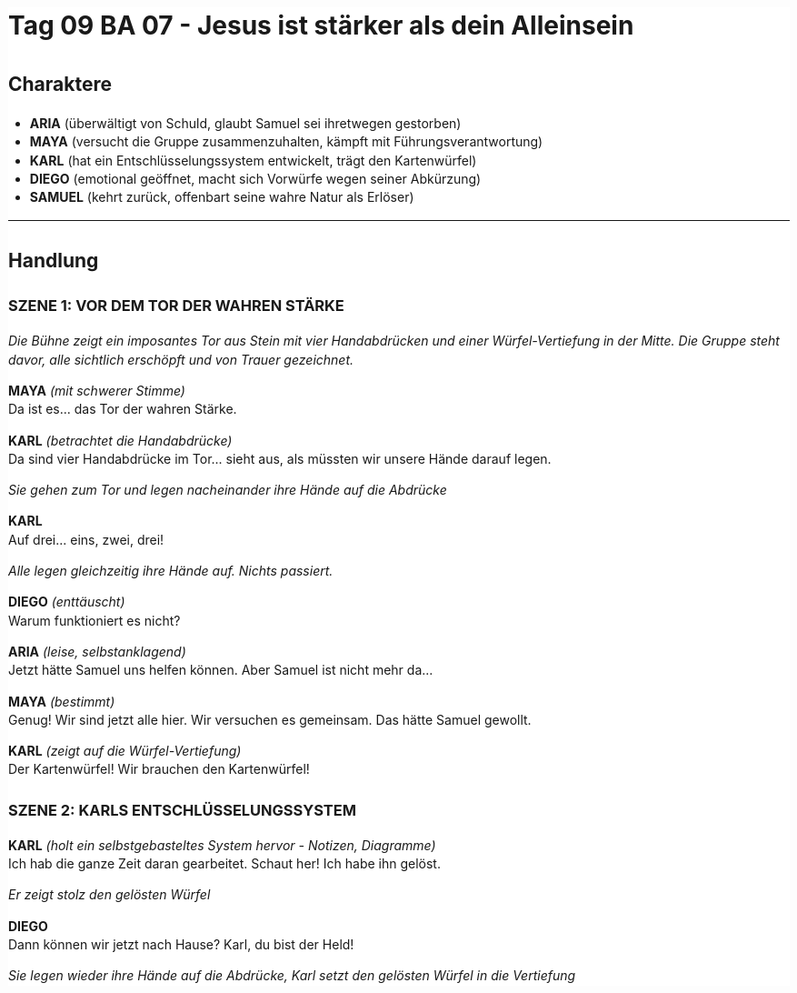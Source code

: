# Tag 09 BA 07 - Jesus ist stärker als dein Alleinsein

## Charaktere

- **ARIA** (überwältigt von Schuld, glaubt Samuel sei ihretwegen gestorben)
- **MAYA** (versucht die Gruppe zusammenzuhalten, kämpft mit Führungsverantwortung)
- **KARL** (hat ein Entschlüsselungssystem entwickelt, trägt den Kartenwürfel)
- **DIEGO** (emotional geöffnet, macht sich Vorwürfe wegen seiner Abkürzung)
- **SAMUEL** (kehrt zurück, offenbart seine wahre Natur als Erlöser)

---

## Handlung

### SZENE 1: VOR DEM TOR DER WAHREN STÄRKE

*Die Bühne zeigt ein imposantes Tor aus Stein mit vier Handabdrücken und einer Würfel-Vertiefung in der Mitte. Die Gruppe steht davor, alle sichtlich erschöpft und von Trauer gezeichnet.*

**MAYA** *(mit schwerer Stimme)*  
Da ist es... das Tor der wahren Stärke.

**KARL** *(betrachtet die Handabdrücke)*  
Da sind vier Handabdrücke im Tor... sieht aus, als müssten wir unsere Hände darauf legen.

*Sie gehen zum Tor und legen nacheinander ihre Hände auf die Abdrücke*

**KARL**  
Auf drei... eins, zwei, drei!

*Alle legen gleichzeitig ihre Hände auf. Nichts passiert.*

**DIEGO** *(enttäuscht)*  
Warum funktioniert es nicht?

**ARIA** *(leise, selbstanklagend)*  
Jetzt hätte Samuel uns helfen können. Aber Samuel ist nicht mehr da...

**MAYA** *(bestimmt)*  
Genug! Wir sind jetzt alle hier. Wir versuchen es gemeinsam. Das hätte Samuel gewollt.

**KARL** *(zeigt auf die Würfel-Vertiefung)*  
Der Kartenwürfel! Wir brauchen den Kartenwürfel!

### SZENE 2: KARLS ENTSCHLÜSSELUNGSSYSTEM

**KARL** *(holt ein selbstgebasteltes System hervor - Notizen, Diagramme)*  
Ich hab die ganze Zeit daran gearbeitet. Schaut her! Ich habe ihn gelöst.

*Er zeigt stolz den gelösten Würfel*

**DIEGO**  
Dann können wir jetzt nach Hause? Karl, du bist der Held!

*Sie legen wieder ihre Hände auf die Abdrücke, Karl setzt den gelösten Würfel in die Vertiefung*
